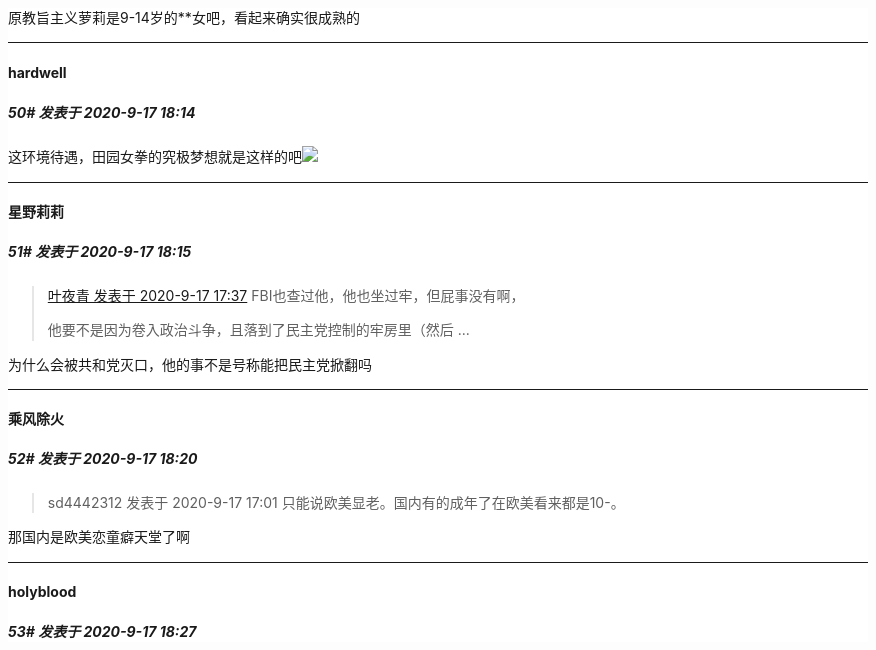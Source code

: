 原教旨主义萝莉是9-14岁的**女吧，看起来确实很成熟的







*****

####  hardwell  
##### 50#       发表于 2020-9-17 18:14




这环境待遇，田园女拳的究极梦想就是这样的吧<img src="https://static.saraba1st.com/image/smiley/face2017/048.png" referrerpolicy="no-referrer">







*****

####  星野莉莉  
##### 51#       发表于 2020-9-17 18:15



<blockquote><a href="httphttps://bbs.saraba1st.com/2b/forum.php?mod=redirect&amp;goto=findpost&amp;pid=48767398&amp;ptid=1960389" target="_blank">叶夜青 发表于 2020-9-17 17:37</a>
FBI也查过他，他也坐过牢，但屁事没有啊，


他要不是因为卷入政治斗争，且落到了民主党控制的牢房里（然后 ...</blockquote>
为什么会被共和党灭口，他的事不是号称能把民主党掀翻吗







*****

####  乘风除火  
##### 52#       发表于 2020-9-17 18:20



<blockquote>sd4442312 发表于 2020-9-17 17:01
只能说欧美显老。国内有的成年了在欧美看来都是10-。</blockquote>
那国内是欧美恋童癖天堂了啊







*****

####  holyblood  
##### 53#       发表于 2020-9-17 18:27
